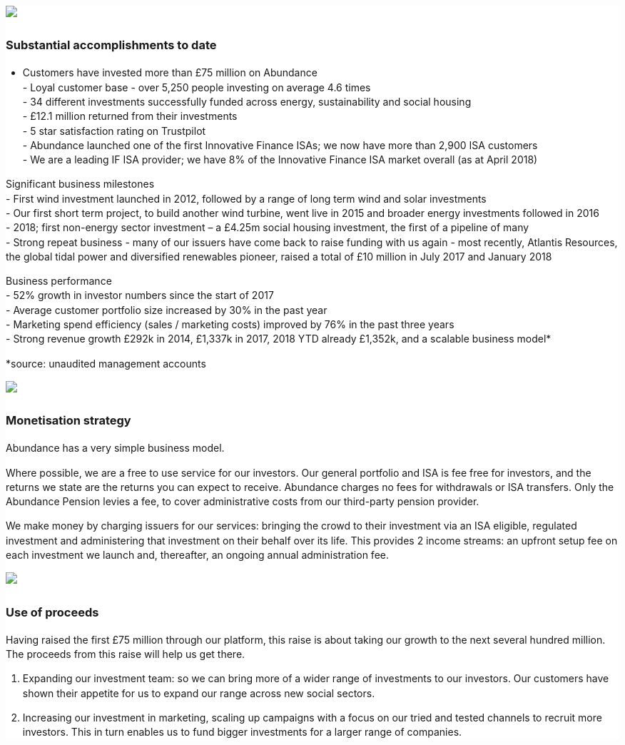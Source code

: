 ![](/img/seedrs/uploads/startup/section_image/image/15957/sj2qjyhoiv15jvn6o5rfttrwgarp0ez/swindon-solar.jpg?rect=0%2C0%2C1631%2C915&w=600&fit=clip&s=ded8819159bb02d079df7f329da3013f)

### Substantial accomplishments to date

- Customers have invested more than £75 million on Abundance <br>- Loyal customer base - over 5,250 people investing on average 4.6 times <br>- 34 different investments successfully funded across energy, sustainability and social housing <br>- £12.1 million returned from their investments <br>- 5 star satisfaction rating on Trustpilot <br>- Abundance launched one of the first Innovative Finance ISAs; we now have more than 2,900 ISA customers <br>- We are a leading IF ISA provider; we have 8% of the Innovative Finance ISA market overall (as at April 2018)

Significant business milestones <br>- First wind investment launched in 2012, followed by a range of long term wind and solar investments <br>- Our first short term project, to build another wind turbine, went live in 2015 and broader energy investments followed in 2016 <br>- 2018; first non-energy sector investment – a £4.25m social housing investment, the first of a pipeline of many <br>- Strong repeat business - many of our issuers have come back to raise funding with us again - most recently, Atlantis Resources, the global tidal power and diversified renewables pioneer, raised a total of £10 million in July 2017 and January 2018

Business performance <br>- 52% growth in investor numbers since the start of 2017 <br>- Average customer portfolio size increased by 30% in the past year <br>- Marketing spend efficiency (sales / marketing costs) improved by 76% in the past three years <br>- Strong revenue growth £292k in 2014, £1,337k in 2017, 2018 YTD already £1,352k, and a scalable business model*

*source: unaudited management accounts

![](/img/seedrs/uploads/startup/section_image/image/15920/pabm8d4sqzyq37b86nwlglabe14s0lj/tidal.jpg?rect=0%2C0%2C3072%2C1728&w=600&fit=clip&s=370d85b55bbbfdf3ff03e85e64d52384)

### Monetisation strategy

Abundance has a very simple business model.

Where possible, we are a free to use service for our investors. Our general portfolio and ISA is fee free for investors, and the returns we state are the returns you can expect to receive. Abundance charges no fees for withdrawals or ISA transfers. Only the Abundance Pension levies a fee, to cover administrative costs from our third-party pension provider.

We make money by charging issuers for our services: bringing the crowd to their investment via an ISA eligible, regulated investment and administering that investment on their behalf over its life. This provides 2 income streams: an upfront setup fee on each investment we launch and, thereafter, an ongoing annual administration fee.

![](/img/seedrs/uploads/startup/section_image/image/15921/2e6viazwf6g1xuo1h02tsbphov8embh/team.jpg?rect=0%2C0%2C3020%2C1698&w=600&fit=clip&s=385ef5cc953ff6cda0feeb9251458e4e)

### Use of proceeds

Having raised the first £75 million through our platform, this raise is about taking our growth to the next several hundred million. The proceeds from this raise will help us get there.

1. Expanding our investment team: so we can bring more of a wider range of investments to our investors. Our customers have shown their appetite for us to expand our range across new social sectors.

2. Increasing our investment in marketing, scaling up campaigns with a focus on our tried and tested channels to recruit more investors. This in turn enables us to fund bigger investments for a larger range of companies.
